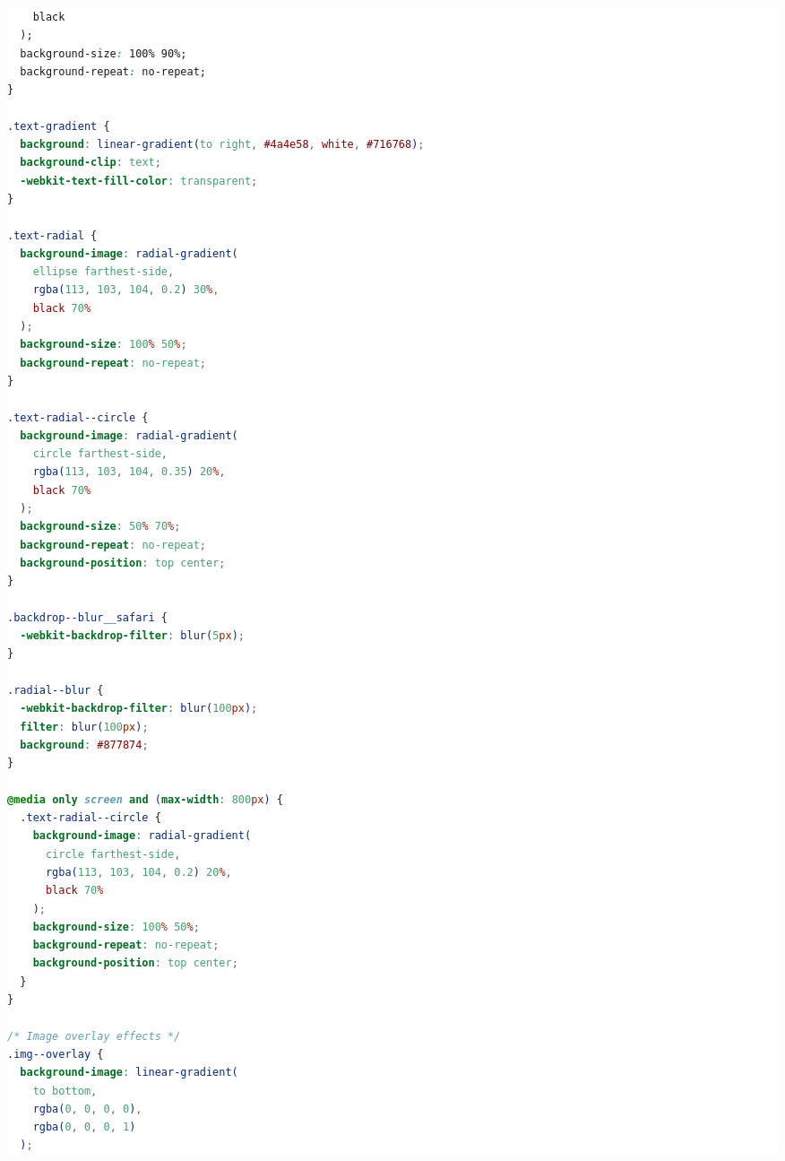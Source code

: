 ```css
    black
  );
  background-size: 100% 90%;
  background-repeat: no-repeat;
}

.text-gradient {
  background: linear-gradient(to right, #4a4e58, white, #716768);
  background-clip: text;
  -webkit-text-fill-color: transparent;
}

.text-radial {
  background-image: radial-gradient(
    ellipse farthest-side,
    rgba(113, 103, 104, 0.2) 30%,
    black 70%
  );
  background-size: 100% 50%;
  background-repeat: no-repeat;
}

.text-radial--circle {
  background-image: radial-gradient(
    circle farthest-side,
    rgba(113, 103, 104, 0.35) 20%,
    black 70%
  );
  background-size: 50% 70%;
  background-repeat: no-repeat;
  background-position: top center;
}

.backdrop--blur__safari {
  -webkit-backdrop-filter: blur(5px);
}

.radial--blur {
  -webkit-backdrop-filter: blur(100px);
  filter: blur(100px);
  background: #877874;
}

@media only screen and (max-width: 800px) {
  .text-radial--circle {
    background-image: radial-gradient(
      circle farthest-side,
      rgba(113, 103, 104, 0.2) 20%,
      black 70%
    );
    background-size: 100% 50%;
    background-repeat: no-repeat;
    background-position: top center;
  }
}

/* Image overlay effects */
.img--overlay {
  background-image: linear-gradient(
    to bottom,
    rgba(0, 0, 0, 0),
    rgba(0, 0, 0, 1)
  );
```